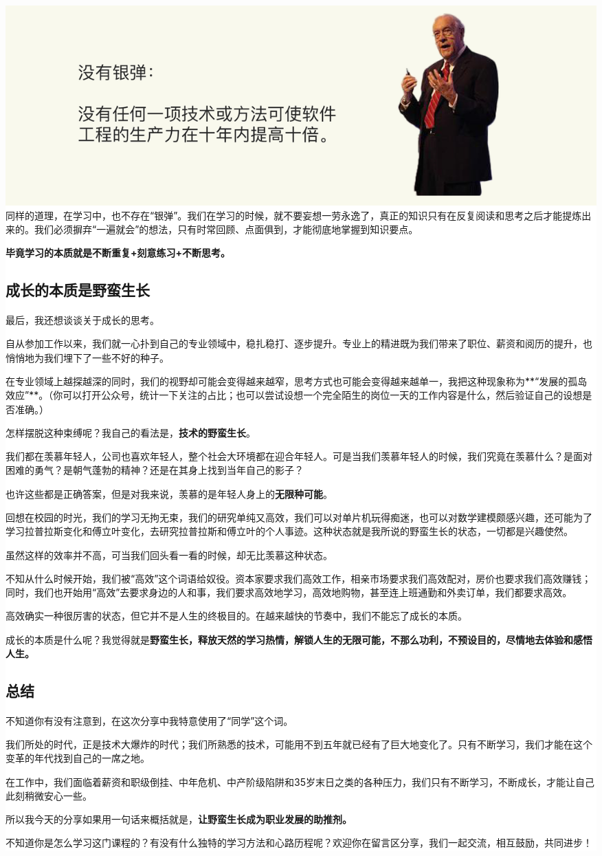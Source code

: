 ![](./httpsstatic001geekbangorgresourceimage6c8b6cfddc61066b84a126abf9551c7bdf8b.jpg)  
同样的道理，在学习中，也不存在“银弹”。我们在学习的时候，就不要妄想一劳永逸了，真正的知识只有在反复阅读和思考之后才能提炼出来的。我们必须摒弃“一遍就会”的想法，只有时常回顾、点面俱到，才能彻底地掌握到知识要点。

**毕竟学习的本质就是不断重复+刻意练习+不断思考。**

## 成长的本质是野蛮生长

最后，我还想谈谈关于成长的思考。

自从参加工作以来，我们就一心扑到自己的专业领域中，稳扎稳打、逐步提升。专业上的精进既为我们带来了职位、薪资和阅历的提升，也悄悄地为我们埋下了一些不好的种子。

在专业领域上越探越深的同时，我们的视野却可能会变得越来越窄，思考方式也可能会变得越来越单一，我把这种现象称为**“发展的孤岛效应”**。（你可以打开公众号，统计一下关注的占比；也可以尝试设想一个完全陌生的岗位一天的工作内容是什么，然后验证自己的设想是否准确。）

怎样摆脱这种束缚呢？我自己的看法是，**技术的野蛮生长**。

我们都在羡慕年轻人，公司也喜欢年轻人，整个社会大环境都在迎合年轻人。可是当我们羡慕年轻人的时候，我们究竟在羡慕什么？是面对困难的勇气？是朝气蓬勃的精神？还是在其身上找到当年自己的影子？

也许这些都是正确答案，但是对我来说，羡慕的是年轻人身上的**无限种可能**。

回想在校园的时光，我们的学习无拘无束，我们的研究单纯又高效，我们可以对单片机玩得痴迷，也可以对数学建模颇感兴趣，还可能为了学习拉普拉斯变化和傅立叶变化，去研究拉普拉斯和傅立叶的个人事迹。这种状态就是我所说的野蛮生长的状态，一切都是兴趣使然。

虽然这样的效率并不高，可当我们回头看一看的时候，却无比羡慕这种状态。

不知从什么时候开始，我们被“高效”这个词语给奴役。资本家要求我们高效工作，相亲市场要求我们高效配对，房价也要求我们高效赚钱；同时，我们也开始用“高效”去要求身边的人和事，我们要求高效地学习，高效地购物，甚至连上班通勤和外卖订单，我们都要求高效。

高效确实一种很厉害的状态，但它并不是人生的终极目的。在越来越快的节奏中，我们不能忘了成长的本质。

成长的本质是什么呢？我觉得就是**野蛮生长，释放天然的学习热情，解锁人生的无限可能，不那么功利，不预设目的，尽情地去体验和感悟人生。**

## 总结

不知道你有没有注意到，在这次分享中我特意使用了“同学”这个词。

我们所处的时代，正是技术大爆炸的时代；我们所熟悉的技术，可能用不到五年就已经有了巨大地变化了。只有不断学习，我们才能在这个变革的年代找到自己的一席之地。

在工作中，我们面临着薪资和职级倒挂、中年危机、中产阶级陷阱和35岁末日之类的各种压力，我们只有不断学习，不断成长，才能让自己此刻稍微安心一些。

所以我今天的分享如果用一句话来概括就是，**让野蛮生长成为职业发展的助推剂。**

不知道你是怎么学习这门课程的？有没有什么独特的学习方法和心路历程呢？欢迎你在留言区分享，我们一起交流，相互鼓励，共同进步！